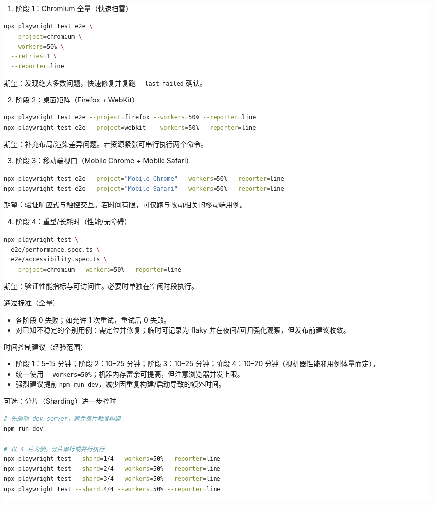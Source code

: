 1. 阶段 1：Chromium 全量（快速扫雷）

```bash
npx playwright test e2e \
  --project=chromium \
  --workers=50% \
  --retries=1 \
  --reporter=line
```

期望：发现绝大多数问题，快速修复并复跑 `--last-failed` 确认。

2. 阶段 2：桌面矩阵（Firefox + WebKit）

```bash
npx playwright test e2e --project=firefox --workers=50% --reporter=line
npx playwright test e2e --project=webkit  --workers=50% --reporter=line
```

期望：补充布局/渲染差异问题。若资源紧张可串行执行两个命令。

3. 阶段 3：移动端视口（Mobile Chrome + Mobile Safari）

```bash
npx playwright test e2e --project="Mobile Chrome" --workers=50% --reporter=line
npx playwright test e2e --project="Mobile Safari" --workers=50% --reporter=line
```

期望：验证响应式与触控交互。若时间有限，可仅跑与改动相关的移动端用例。

4. 阶段 4：重型/长耗时（性能/无障碍）

```bash
npx playwright test \
  e2e/performance.spec.ts \
  e2e/accessibility.spec.ts \
  --project=chromium --workers=50% --reporter=line
```

期望：验证性能指标与可访问性。必要时单独在空闲时段执行。

通过标准（全量）

- 各阶段 0 失败；如允许 1 次重试，重试后 0 失败。
- 对已知不稳定的个别用例：需定位并修复；临时可记录为 flaky 并在夜间/回归强化观察，但发布前建议收敛。

时间控制建议（经验范围）

- 阶段 1：5–15 分钟；阶段 2：10–25 分钟；阶段 3：10–25 分钟；阶段 4：10–20 分钟（视机器性能和用例体量而定）。
- 统一使用 `--workers=50%`；机器内存富余可提高，但注意浏览器并发上限。
- 强烈建议提前 `npm run dev`，减少因重复构建/启动导致的额外时间。

可选：分片（Sharding）进一步控时

```bash
# 先启动 dev server，避免每片触发构建
npm run dev

# 以 4 片为例，分片串行或并行执行
npx playwright test --shard=1/4 --workers=50% --reporter=line
npx playwright test --shard=2/4 --workers=50% --reporter=line
npx playwright test --shard=3/4 --workers=50% --reporter=line
npx playwright test --shard=4/4 --workers=50% --reporter=line
```

---